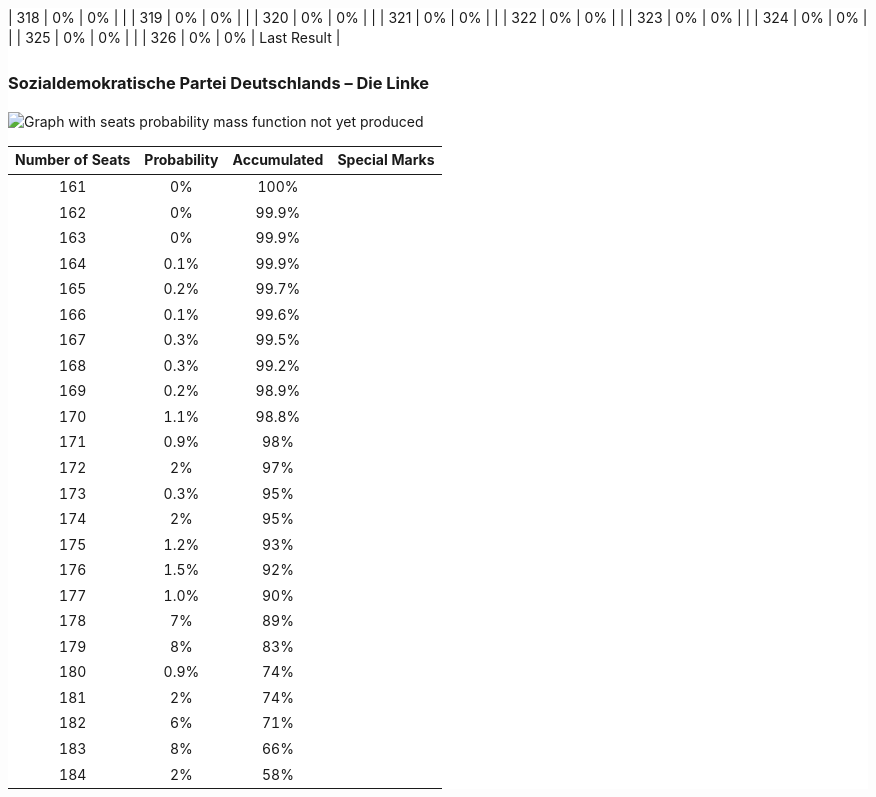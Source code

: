 | 318 | 0% | 0% |  |
| 319 | 0% | 0% |  |
| 320 | 0% | 0% |  |
| 321 | 0% | 0% |  |
| 322 | 0% | 0% |  |
| 323 | 0% | 0% |  |
| 324 | 0% | 0% |  |
| 325 | 0% | 0% |  |
| 326 | 0% | 0% | Last Result |

### Sozialdemokratische Partei Deutschlands – Die Linke

![Graph with seats probability mass function not yet produced](2020-02-21-Forsa-coalitions-seats-pmf-spd–linke.png "Seats Probability Mass Function")

| Number of Seats | Probability | Accumulated | Special Marks |
|:---------------:|:-----------:|:-----------:|:-------------:|
| 161 | 0% | 100% |  |
| 162 | 0% | 99.9% |  |
| 163 | 0% | 99.9% |  |
| 164 | 0.1% | 99.9% |  |
| 165 | 0.2% | 99.7% |  |
| 166 | 0.1% | 99.6% |  |
| 167 | 0.3% | 99.5% |  |
| 168 | 0.3% | 99.2% |  |
| 169 | 0.2% | 98.9% |  |
| 170 | 1.1% | 98.8% |  |
| 171 | 0.9% | 98% |  |
| 172 | 2% | 97% |  |
| 173 | 0.3% | 95% |  |
| 174 | 2% | 95% |  |
| 175 | 1.2% | 93% |  |
| 176 | 1.5% | 92% |  |
| 177 | 1.0% | 90% |  |
| 178 | 7% | 89% |  |
| 179 | 8% | 83% |  |
| 180 | 0.9% | 74% |  |
| 181 | 2% | 74% |  |
| 182 | 6% | 71% |  |
| 183 | 8% | 66% |  |
| 184 | 2% | 58% |  |
